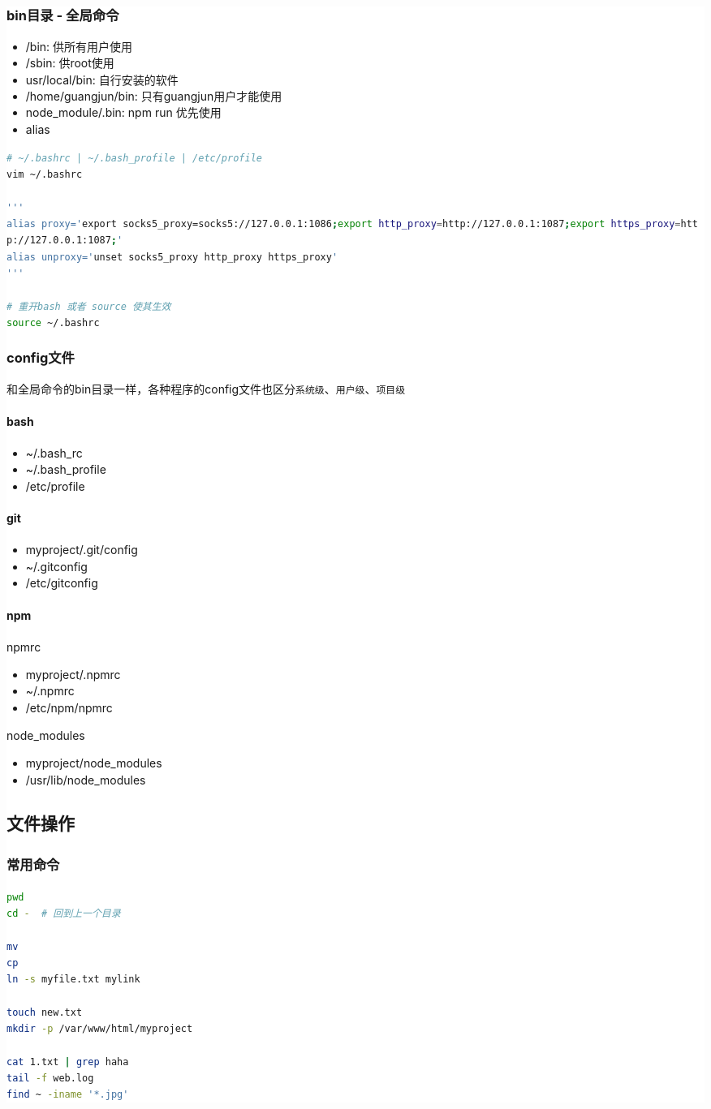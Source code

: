 ### bin目录 - 全局命令
* /bin: 供所有用户使用
* /sbin: 供root使用
* usr/local/bin: 自行安装的软件
* /home/guangjun/bin: 只有guangjun用户才能使用
* node_module/.bin: npm run 优先使用
* alias
```sh
# ~/.bashrc | ~/.bash_profile | /etc/profile
vim ~/.bashrc

'''
alias proxy='export socks5_proxy=socks5://127.0.0.1:1086;export http_proxy=http://127.0.0.1:1087;export https_proxy=http://127.0.0.1:1087;'
alias unproxy='unset socks5_proxy http_proxy https_proxy'
'''

# 重开bash 或者 source 使其生效
source ~/.bashrc
```

### config文件
和全局命令的bin目录一样，各种程序的config文件也区分`系统级`、`用户级`、`项目级`

#### bash
* ~/.bash_rc
* ~/.bash_profile
* /etc/profile

#### git
* myproject/.git/config
* ~/.gitconfig
* /etc/gitconfig

#### npm
npmrc
* myproject/.npmrc
* ~/.npmrc
* /etc/npm/npmrc

node_modules
* myproject/node_modules
* /usr/lib/node_modules


## 文件操作

### 常用命令

```sh
pwd
cd -  # 回到上一个目录

mv
cp
ln -s myfile.txt mylink

touch new.txt
mkdir -p /var/www/html/myproject

cat 1.txt | grep haha
tail -f web.log
find ~ -iname '*.jpg'

```